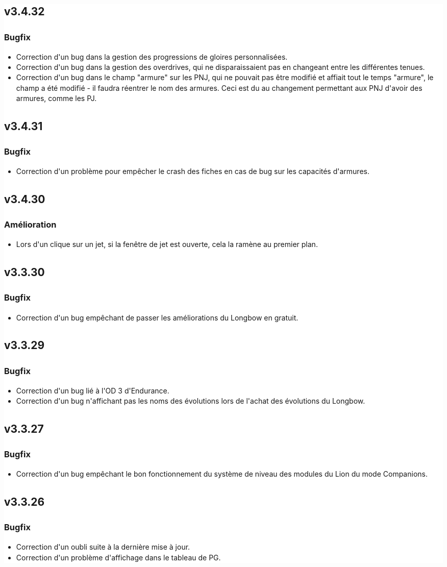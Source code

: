 ## v3.4.32

### Bugfix
- Correction d'un bug dans la gestion des progressions de gloires personnalisées.
- Correction d'un bug dans la gestion des overdrives, qui ne disparaissaient pas en changeant entre les différentes tenues.
- Correction d'un bug dans le champ "armure" sur les PNJ, qui ne pouvait pas être modifié et affiait tout le temps "armure", le champ a été modifié - il faudra réentrer le nom des armures. Ceci est du au changement permettant aux PNJ d'avoir des armures, comme les PJ.

## v3.4.31

### Bugfix
- Correction d'un problème pour empêcher le crash des fiches en cas de bug sur les capacités d'armures.

## v3.4.30

### Amélioration
- Lors d'un clique sur un jet, si la fenêtre de jet est ouverte, cela la ramène au premier plan.

## v3.3.30

### Bugfix
- Correction d'un bug empêchant de passer les améliorations du Longbow en gratuit.

## v3.3.29

### Bugfix
- Correction d'un bug lié à l'OD 3 d'Endurance.
- Correction d'un bug n'affichant pas les noms des évolutions lors de l'achat des évolutions du Longbow.

## v3.3.27

### Bugfix
- Correction d'un bug empêchant le bon fonctionnement du système de niveau des modules du Lion du mode Companions.

## v3.3.26

### Bugfix
- Correction d'un oubli suite à la dernière mise à jour.
- Correction d'un problème d'affichage dans le tableau de PG.
